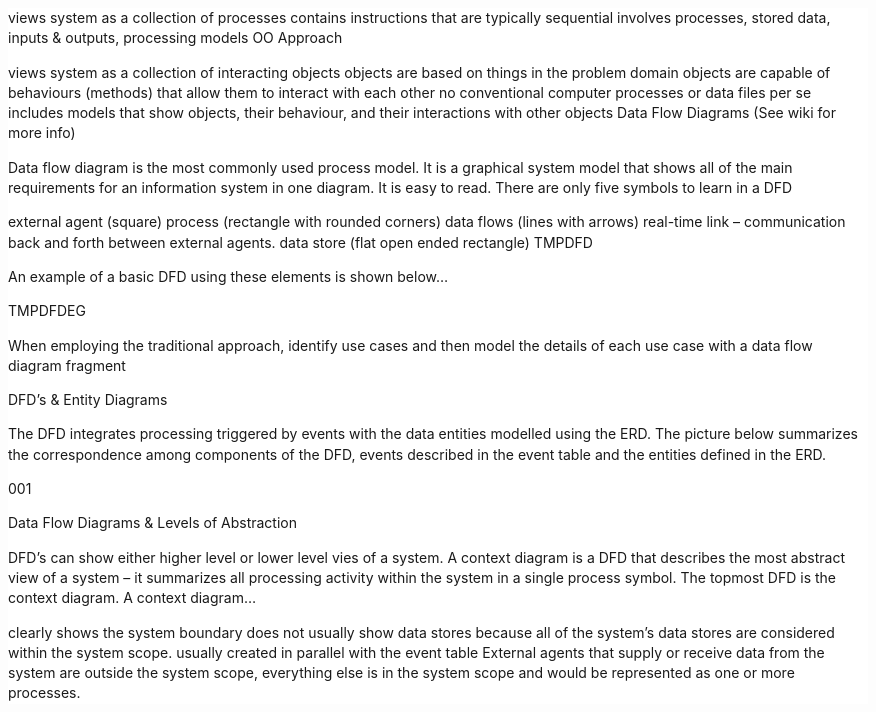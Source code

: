 views system as a collection of processes
contains instructions that are typically sequential
involves processes, stored data, inputs & outputs, processing models
OO Approach

views system as a collection  of interacting objects
objects are based on things in the problem domain
objects are capable of behaviours (methods) that allow them to interact with each other
no conventional computer processes or data files per se
includes models that show objects, their behaviour, and their interactions with other objects
Data Flow Diagrams
(See wiki for more info)

Data flow diagram is the most commonly used process model.
It is a graphical system model that shows all of the main requirements for an information system in one diagram.
It is easy to read.
There are only five symbols to learn in a DFD

external agent (square)
process (rectangle with rounded corners)
data flows (lines with arrows)
real-time link – communication back and forth between external agents.
data store (flat open ended rectangle)
TMPDFD

An example of a basic DFD using these elements is shown below…

TMPDFDEG

When employing the traditional approach, identify use cases and then model the details of each use case with a data flow diagram fragment

DFD’s & Entity Diagrams

The DFD integrates processing triggered by events with the data entities modelled using the ERD. The picture below summarizes the correspondence among components of the DFD, events described in the event table and the entities defined in the ERD.

 

001


Data Flow Diagrams & Levels of Abstraction

DFD’s can show either higher level or lower level vies of a system.
A context diagram is a DFD that describes the most abstract view of a system – it summarizes all processing activity within the system in a single process symbol.
The topmost DFD is the context diagram.
A context diagram…

clearly shows the system boundary
does not usually show data stores because all of the system’s data stores are considered within the system scope.
usually created in parallel with the event table
External agents that supply or receive data from the system are outside the system scope, everything else is in the system scope and would be represented as one or more processes.
